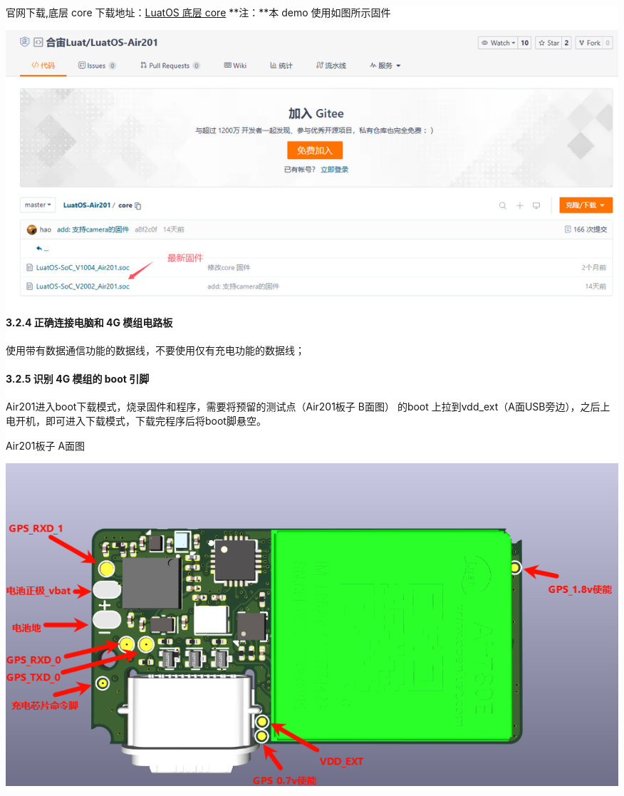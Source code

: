 官网下载,底层 core 下载地址：[LuatOS 底层 core](https://gitee.com/openLuat/LuatOS-Air201/tree/master/core)    **注：**本 demo 使用如图所示固件

![](image/Air201-code-git.png)

#### 3.2.4 **正确连接电脑和 4G 模组电路板**

使用带有数据通信功能的数据线，不要使用仅有充电功能的数据线；

#### 3.2.5 **识别 4G 模组的 boot 引脚**

Air201进入boot下载模式，烧录固件和程序，需要将预留的测试点（Air201板子 B面图） 的boot 上拉到vdd_ext（A面USB旁边），之后上电开机，即可进入下载模式，下载完程序后将boot脚悬空。

Air201板子 A面图

![](image/Air201-A.png)
